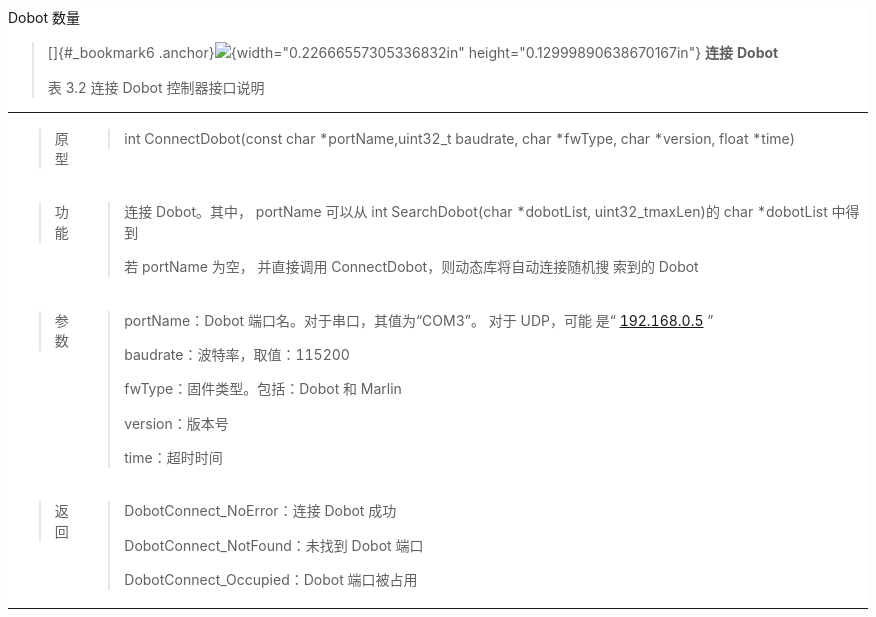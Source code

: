 <p>Dobot 数量</p>
</blockquote></td>
</tr>
</tbody>
</table>

> []{#_bookmark6
> .anchor}![](media/image157.png){width="0.22666557305336832in"
> height="0.12999890638670167in"} **连接** **Dobot**
>
> 表 3.2 连接 Dobot 控制器接口说明

<table>
<colgroup>
<col style="width: 8%" />
<col style="width: 91%" />
</colgroup>
<tbody>
<tr class="odd">
<td><blockquote>
<p>原型</p>
</blockquote></td>
<td><blockquote>
<p>int ConnectDobot(const char *portName,uint32_t baudrate, char
*fwType, char *version, float *time)</p>
</blockquote></td>
</tr>
<tr class="even">
<td><blockquote>
<p>功能</p>
</blockquote></td>
<td><blockquote>
<p>连接 Dobot。其中， portName 可以从 int SearchDobot(char *dobotList,
uint32_tmaxLen)的 char *dobotList 中得到</p>
<p>若 portName 为空， 并直接调用 ConnectDobot，则动态库将自动连接随机搜
索到的 Dobot</p>
</blockquote></td>
</tr>
<tr class="odd">
<td><blockquote>
<p>参数</p>
</blockquote></td>
<td><blockquote>
<p>portName：Dobot 端口名。对于串口，其值为“COM3”。 对于 UDP，可能 是“
<a href="https://192.168.0.5">192.168.0.5</a> ”</p>
<p>baudrate：波特率，取值：115200</p>
<p>fwType：固件类型。包括：Dobot 和 Marlin</p>
<p>version：版本号</p>
<p>time：超时时间</p>
</blockquote></td>
</tr>
<tr class="even">
<td><blockquote>
<p>返回</p>
</blockquote></td>
<td><blockquote>
<p>DobotConnect_NoError：连接 Dobot 成功</p>
<p>DobotConnect_NotFound：未找到 Dobot 端口</p>
<p>DobotConnect_Occupied：Dobot 端口被占用</p>
</blockquote></td>
</tr>
</tbody>
</table>
